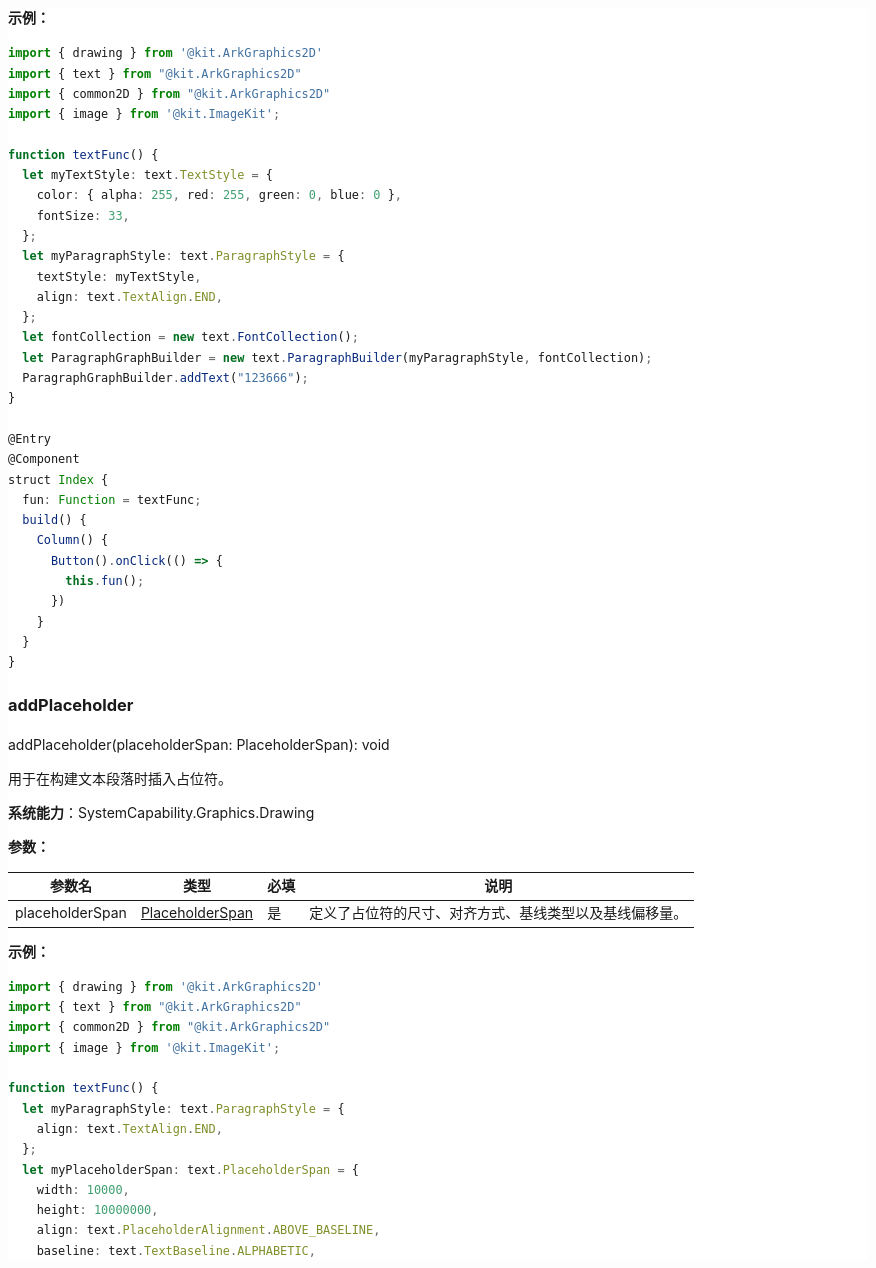 **示例：**

```ts
import { drawing } from '@kit.ArkGraphics2D'
import { text } from "@kit.ArkGraphics2D"
import { common2D } from "@kit.ArkGraphics2D"
import { image } from '@kit.ImageKit';

function textFunc() {
  let myTextStyle: text.TextStyle = {
    color: { alpha: 255, red: 255, green: 0, blue: 0 },
    fontSize: 33,
  };
  let myParagraphStyle: text.ParagraphStyle = {
    textStyle: myTextStyle,
    align: text.TextAlign.END,
  };
  let fontCollection = new text.FontCollection();
  let ParagraphGraphBuilder = new text.ParagraphBuilder(myParagraphStyle, fontCollection);
  ParagraphGraphBuilder.addText("123666");
}

@Entry
@Component
struct Index {
  fun: Function = textFunc;
  build() {
    Column() {
      Button().onClick(() => {
        this.fun();
      })
    }
  }
}
```

### addPlaceholder

addPlaceholder(placeholderSpan: PlaceholderSpan): void

用于在构建文本段落时插入占位符。

**系统能力**：SystemCapability.Graphics.Drawing

**参数：**

| 参数名          | 类型                                 | 必填 | 说明                                                |
| --------------- | ----------------------------------- | ---- | --------------------------------------------------- |
| placeholderSpan | [PlaceholderSpan](#placeholderspan) | 是   | 定义了占位符的尺寸、对齐方式、基线类型以及基线偏移量。  |

**示例：**

```ts
import { drawing } from '@kit.ArkGraphics2D'
import { text } from "@kit.ArkGraphics2D"
import { common2D } from "@kit.ArkGraphics2D"
import { image } from '@kit.ImageKit';

function textFunc() {
  let myParagraphStyle: text.ParagraphStyle = {
    align: text.TextAlign.END,
  };
  let myPlaceholderSpan: text.PlaceholderSpan = {
    width: 10000,
    height: 10000000,
    align: text.PlaceholderAlignment.ABOVE_BASELINE,
    baseline: text.TextBaseline.ALPHABETIC,
```